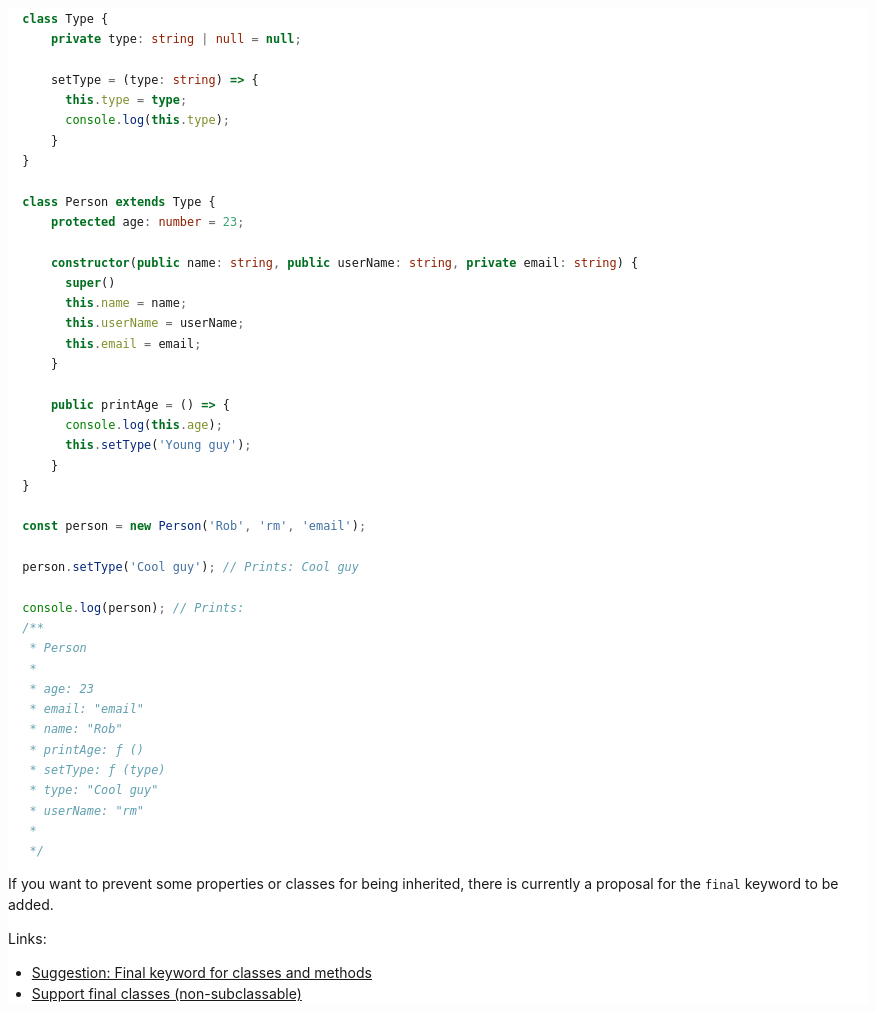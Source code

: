 ```ts
  class Type {
      private type: string | null = null;

      setType = (type: string) => {
        this.type = type;
        console.log(this.type);
      }
  }

  class Person extends Type {
      protected age: number = 23;

      constructor(public name: string, public userName: string, private email: string) {
        super()
        this.name = name;
        this.userName = userName;
        this.email = email;
      }

      public printAge = () => {
        console.log(this.age);
        this.setType('Young guy');
      }
  }

  const person = new Person('Rob', 'rm', 'email');

  person.setType('Cool guy'); // Prints: Cool guy

  console.log(person); // Prints:
  /**
   * Person
   * 
   * age: 23 
   * email: "email" 
   * name: "Rob" 
   * printAge: ƒ () 
   * setType: ƒ (type) 
   * type: "Cool guy" 
   * userName: "rm"
   * 
   */
```

If you want to prevent some properties or classes for being inherited, there is currently a proposal for the `final` keyword to be added.

Links:

- [Suggestion: Final keyword for classes and methods](https://github.com/Microsoft/TypeScript/issues/9264)
- [Support final classes (non-subclassable)](https://github.com/Microsoft/TypeScript/issues/8306)
